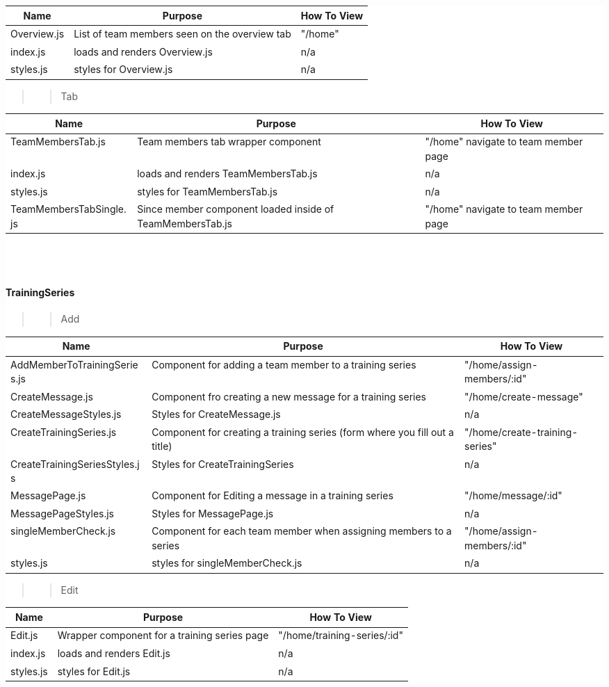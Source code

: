 | Name        | Purpose                                       | How To View |
| ----------- | --------------------------------------------- | ----------- |
| Overview.js | List of team members seen on the overview tab | "/home"     |
| index.js    | loads and renders Overview.js                 | n/a         |
| styles.js   | styles for Overview.js                        | n/a         |

> > Tab

| Name                    | Purpose                                                   | How To View                          |
| ----------------------- | --------------------------------------------------------- | ------------------------------------ |
| TeamMembersTab.js       | Team members tab wrapper component                        | "/home" navigate to team member page |
| index.js                | loads and renders TeamMembersTab.js                       | n/a                                  |
| styles.js               | styles for TeamMembersTab.js                              | n/a                                  |
| TeamMembersTabSingle.js | Since member component loaded inside of TeamMembersTab.js | "/home" navigate to team member page |

<br />
<br />

#### TrainingSeries

> > Add

| Name                          | Purpose                                                                    | How To View                    |
| ----------------------------- | -------------------------------------------------------------------------- | ------------------------------ |
| AddMemberToTrainingSeries.js  | Component for adding a team member to a training series                   | "/home/assign-members/:id"     |
| CreateMessage.js              | Component fro creating a new message for a training series                 | "/home/create-message"         |
| CreateMessageStyles.js        | Styles for CreateMessage.js                                                | n/a                            |
| CreateTrainingSeries.js       | Component for creating a training series (form where you fill out a title) | "/home/create-training-series" |
| CreateTrainingSeriesStyles.js | Styles for CreateTrainingSeries                                            | n/a                            |
| MessagePage.js                | Component for Editing a message in a training series                       | "/home/message/:id"            |
| MessagePageStyles.js          | Styles for MessagePage.js                                                  | n/a                            |
| singleMemberCheck.js          | Component for each team member when assigning members to a series          | "/home/assign-members/:id"     |
| styles.js                     | styles for singleMemberCheck.js                                            | n/a                            |

> > Edit

| Name      | Purpose                                      | How To View                 |
| --------- | -------------------------------------------- | --------------------------- |
| Edit.js   | Wrapper component for a training series page | "/home/training-series/:id" |
| index.js  | loads and renders Edit.js                    | n/a                         |
| styles.js | styles for Edit.js                           | n/a                         |
